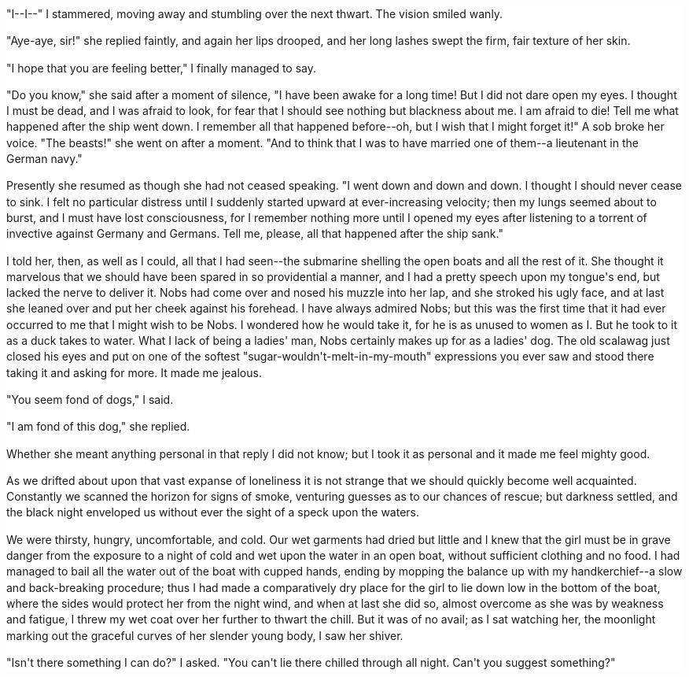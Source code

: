 "I--I--" I stammered, moving away and stumbling over the next thwart. The vision smiled wanly. 

"Aye-aye, sir!" she replied faintly, and again her lips drooped, and her long lashes swept the firm, fair texture of her skin. 

"I hope that you are feeling better," I finally managed to say. 

"Do you know," she said after a moment of silence, "I have been awake for a long time! But I did not dare open my eyes. I thought I must be dead, and I was afraid to look, for fear that I should see nothing but blackness about me. I am afraid to die! Tell me what happened after the ship went down. I remember all that happened before--oh, but I wish that I might forget it!" A sob broke her voice. "The beasts!" she went on after a moment. "And to think that I was to have married one of them--a lieutenant in the German navy." 

Presently she resumed as though she had not ceased speaking. "I went down and down and down. I thought I should never cease to sink. I felt no particular distress until I suddenly started upward at ever-increasing velocity; then my lungs seemed about to burst, and I must have lost consciousness, for I remember nothing more until I opened my eyes after listening to a torrent of invective against Germany and Germans. Tell me, please, all that happened after the ship sank." 

I told her, then, as well as I could, all that I had seen--the submarine shelling the open boats and all the rest of it. She thought it marvelous that we should have been spared in so providential a manner, and I had a pretty speech upon my tongue's end, but lacked the nerve to deliver it. Nobs had come over and nosed his muzzle into her lap, and she stroked his ugly face, and at last she leaned over and put her cheek against his forehead. I have always admired Nobs; but this was the first time that it had ever occurred to me that I might wish to be Nobs. I wondered how he would take it, for he is as unused to women as I. But he took to it as a duck takes to water. What I lack of being a ladies' man, Nobs certainly makes up for as a ladies' dog. The old scalawag just closed his eyes and put on one of the softest "sugar-wouldn't-melt-in-my-mouth" expressions you ever saw and stood there taking it and asking for more. It made me jealous. 

"You seem fond of dogs," I said. 

"I am fond of this dog," she replied. 

Whether she meant anything personal in that reply I did not know; but I took it as personal and it made me feel mighty good. 

As we drifted about upon that vast expanse of loneliness it is not strange that we should quickly become well acquainted. Constantly we scanned the horizon for signs of smoke, venturing guesses as to our chances of rescue; but darkness settled, and the black night enveloped us without ever the sight of a speck upon the waters. 

We were thirsty, hungry, uncomfortable, and cold. Our wet garments had dried but little and I knew that the girl must be in grave danger from the exposure to a night of cold and wet upon the water in an open boat, without sufficient clothing and no food. I had managed to bail all the water out of the boat with cupped hands, ending by mopping the balance up with my handkerchief--a slow and back-breaking procedure; thus I had made a comparatively dry place for the girl to lie down low in the bottom of the boat, where the sides would protect her from the night wind, and when at last she did so, almost overcome as she was by weakness and fatigue, I threw my wet coat over her further to thwart the chill. But it was of no avail; as I sat watching her, the moonlight marking out the graceful curves of her slender young body, I saw her shiver. 

"Isn't there something I can do?" I asked. "You can't lie there chilled through all night. Can't you suggest something?" 
